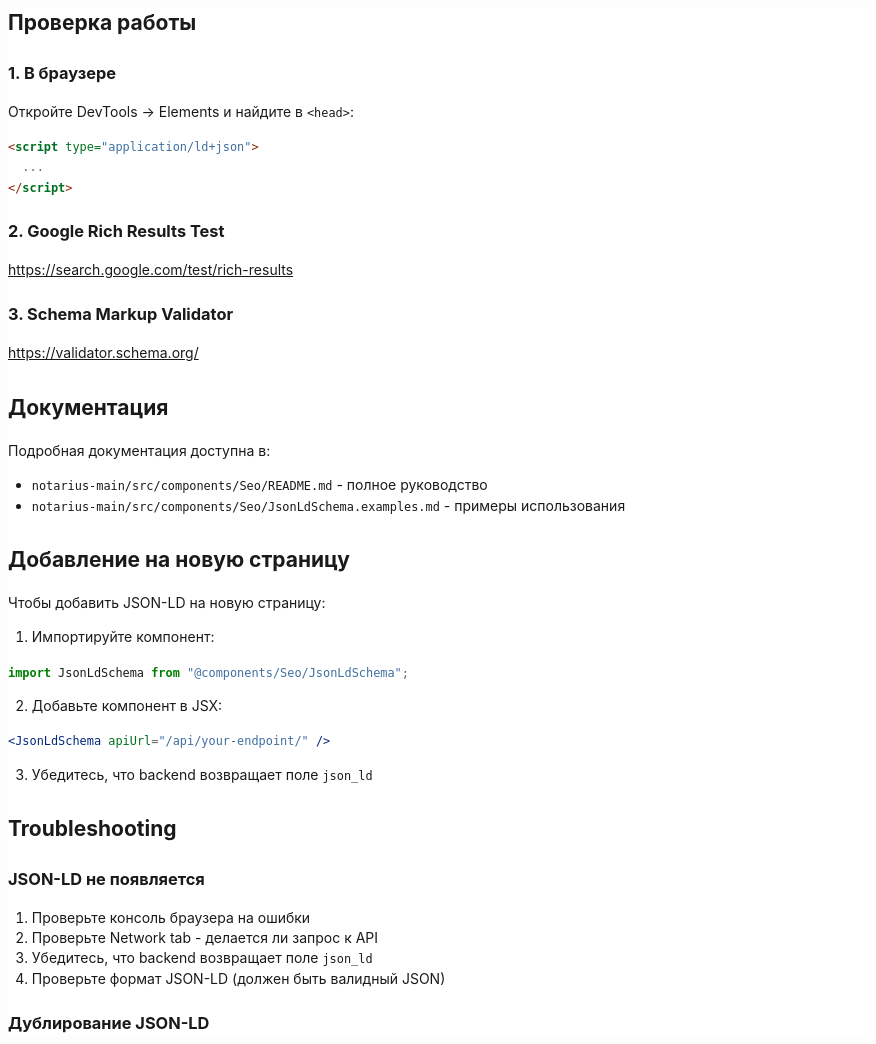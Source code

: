 ## Проверка работы

### 1. В браузере

Откройте DevTools → Elements и найдите в `<head>`:

```html
<script type="application/ld+json">
  ...
</script>
```

### 2. Google Rich Results Test

https://search.google.com/test/rich-results

### 3. Schema Markup Validator

https://validator.schema.org/

## Документация

Подробная документация доступна в:

- `notarius-main/src/components/Seo/README.md` - полное руководство
- `notarius-main/src/components/Seo/JsonLdSchema.examples.md` - примеры использования

## Добавление на новую страницу

Чтобы добавить JSON-LD на новую страницу:

1. Импортируйте компонент:

```jsx
import JsonLdSchema from "@components/Seo/JsonLdSchema";
```

2. Добавьте компонент в JSX:

```jsx
<JsonLdSchema apiUrl="/api/your-endpoint/" />
```

3. Убедитесь, что backend возвращает поле `json_ld`

## Troubleshooting

### JSON-LD не появляется

1. Проверьте консоль браузера на ошибки
2. Проверьте Network tab - делается ли запрос к API
3. Убедитесь, что backend возвращает поле `json_ld`
4. Проверьте формат JSON-LD (должен быть валидный JSON)

### Дублирование JSON-LD
